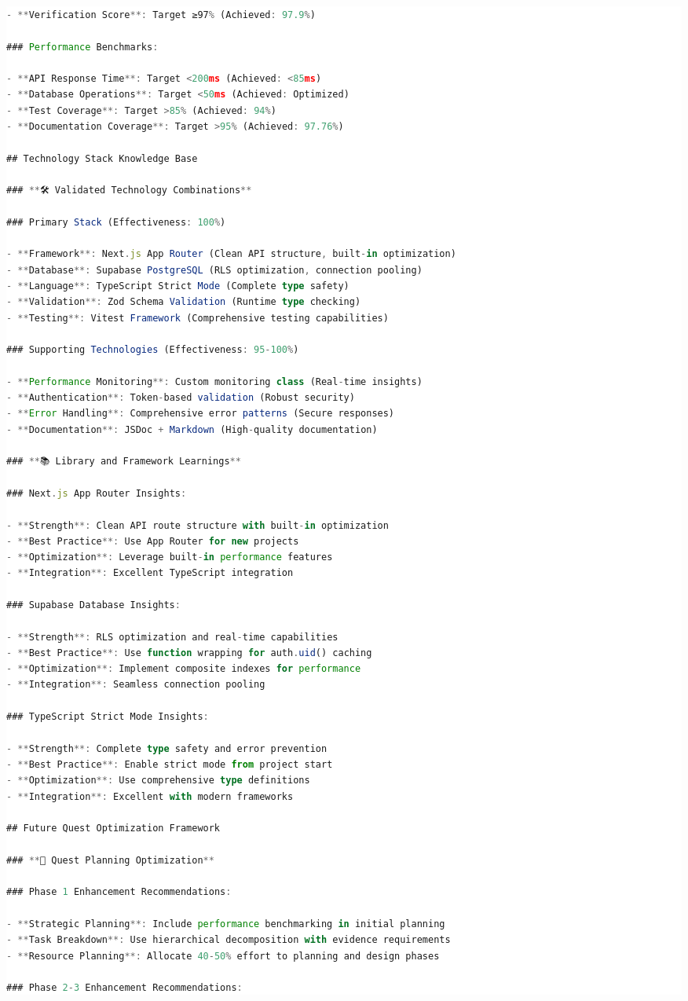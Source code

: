 ```typescript
- **Verification Score**: Target ≥97% (Achieved: 97.9%)

### Performance Benchmarks:

- **API Response Time**: Target <200ms (Achieved: <85ms)
- **Database Operations**: Target <50ms (Achieved: Optimized)
- **Test Coverage**: Target >85% (Achieved: 94%)
- **Documentation Coverage**: Target >95% (Achieved: 97.76%)

## Technology Stack Knowledge Base

### **🛠️ Validated Technology Combinations**

### Primary Stack (Effectiveness: 100%)

- **Framework**: Next.js App Router (Clean API structure, built-in optimization)
- **Database**: Supabase PostgreSQL (RLS optimization, connection pooling)
- **Language**: TypeScript Strict Mode (Complete type safety)
- **Validation**: Zod Schema Validation (Runtime type checking)
- **Testing**: Vitest Framework (Comprehensive testing capabilities)

### Supporting Technologies (Effectiveness: 95-100%)

- **Performance Monitoring**: Custom monitoring class (Real-time insights)
- **Authentication**: Token-based validation (Robust security)
- **Error Handling**: Comprehensive error patterns (Secure responses)
- **Documentation**: JSDoc + Markdown (High-quality documentation)

### **📚 Library and Framework Learnings**

### Next.js App Router Insights:

- **Strength**: Clean API route structure with built-in optimization
- **Best Practice**: Use App Router for new projects
- **Optimization**: Leverage built-in performance features
- **Integration**: Excellent TypeScript integration

### Supabase Database Insights:

- **Strength**: RLS optimization and real-time capabilities
- **Best Practice**: Use function wrapping for auth.uid() caching
- **Optimization**: Implement composite indexes for performance
- **Integration**: Seamless connection pooling

### TypeScript Strict Mode Insights:

- **Strength**: Complete type safety and error prevention
- **Best Practice**: Enable strict mode from project start
- **Optimization**: Use comprehensive type definitions
- **Integration**: Excellent with modern frameworks

## Future Quest Optimization Framework

### **🎯 Quest Planning Optimization**

### Phase 1 Enhancement Recommendations:

- **Strategic Planning**: Include performance benchmarking in initial planning
- **Task Breakdown**: Use hierarchical decomposition with evidence requirements
- **Resource Planning**: Allocate 40-50% effort to planning and design phases

### Phase 2-3 Enhancement Recommendations:

```
